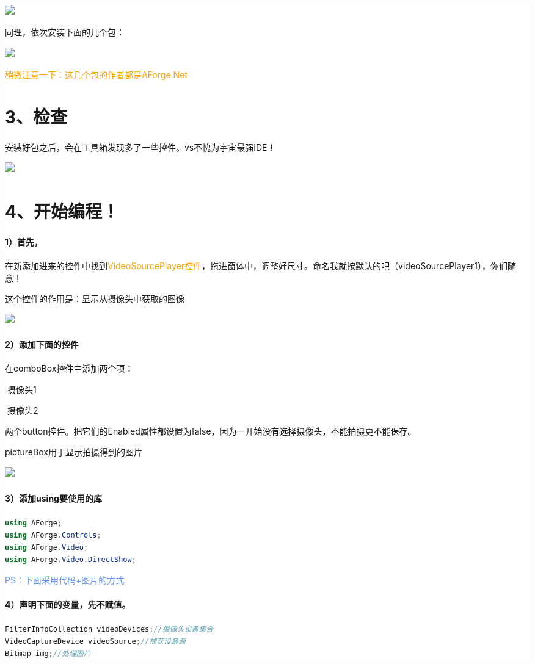 ![](F:\boke图片\发表\C#调用摄像头\4.png)

同理，依次安装下面的几个包：

![](F:\boke图片\发表\C#调用摄像头\5.png)

<font color='orange'>稍微注意一下：这几个包的作者都是AForge.Net</font>

# 3、检查

安装好包之后，会在工具箱发现多了一些控件。vs不愧为宇宙最强IDE！

![](F:\boke图片\发表\C#调用摄像头\6.png)

# 4、开始编程！

#### 1）首先，

在新添加进来的控件中找到<font color='orange'>VideoSourcePlayer控件</font>，拖进窗体中，调整好尺寸。命名我就按默认的吧（videoSourcePlayer1），你们随意！

这个控件的作用是：显示从摄像头中获取的图像

![](F:\boke图片\发表\C#调用摄像头\7.png)

#### 2）添加下面的控件

在comboBox控件中添加两个项：

​					摄像头1

​					摄像头2

两个button控件。把它们的Enabled属性都设置为false，因为一开始没有选择摄像头，不能拍摄更不能保存。

pictureBox用于显示拍摄得到的图片

![](F:\boke图片\发表\C#调用摄像头\8.png)

#### 3）添加using要使用的库

```c#
using AForge;
using AForge.Controls;
using AForge.Video;
using AForge.Video.DirectShow;
```

<font color='cornflowerblue'>PS：下面采用代码+图片的方式</font>

#### 4）声明下面的变量，先不赋值。

```c#
FilterInfoCollection videoDevices;//摄像头设备集合
VideoCaptureDevice videoSource;//捕获设备源
Bitmap img;//处理图片
```
